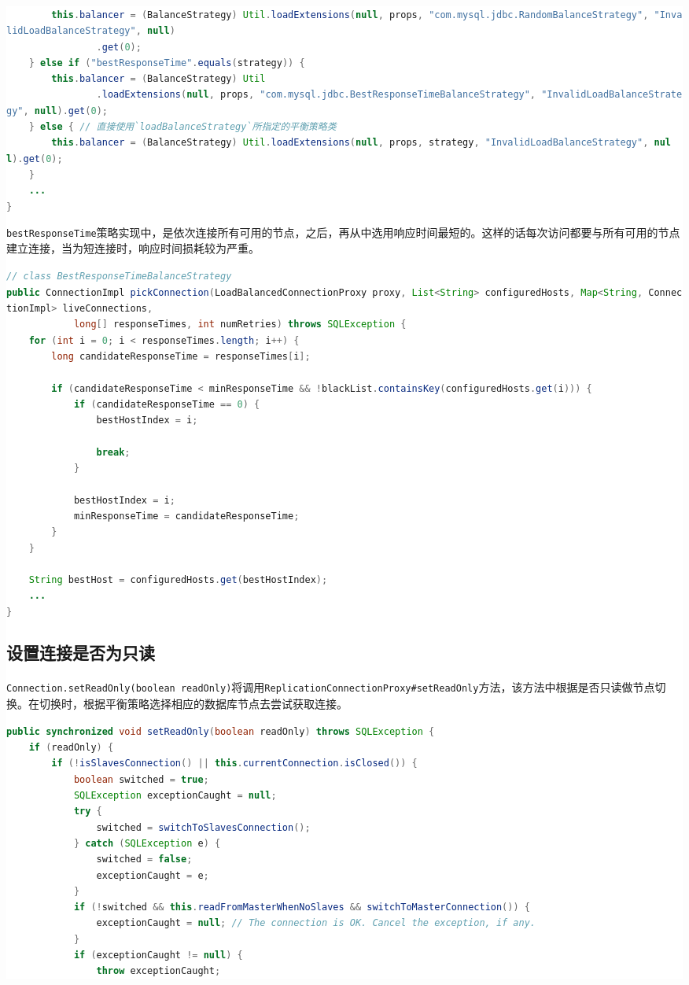 ```java
        this.balancer = (BalanceStrategy) Util.loadExtensions(null, props, "com.mysql.jdbc.RandomBalanceStrategy", "InvalidLoadBalanceStrategy", null)
                .get(0);
    } else if ("bestResponseTime".equals(strategy)) {
        this.balancer = (BalanceStrategy) Util
                .loadExtensions(null, props, "com.mysql.jdbc.BestResponseTimeBalanceStrategy", "InvalidLoadBalanceStrategy", null).get(0);
    } else { // 直接使用`loadBalanceStrategy`所指定的平衡策略类
        this.balancer = (BalanceStrategy) Util.loadExtensions(null, props, strategy, "InvalidLoadBalanceStrategy", null).get(0);
    }
    ...
}
```

`bestResponseTime`策略实现中，是依次连接所有可用的节点，之后，再从中选用响应时间最短的。这样的话每次访问都要与所有可用的节点建立连接，当为短连接时，响应时间损耗较为严重。
```java
// class BestResponseTimeBalanceStrategy
public ConnectionImpl pickConnection(LoadBalancedConnectionProxy proxy, List<String> configuredHosts, Map<String, ConnectionImpl> liveConnections,
            long[] responseTimes, int numRetries) throws SQLException {
    for (int i = 0; i < responseTimes.length; i++) {
        long candidateResponseTime = responseTimes[i];

        if (candidateResponseTime < minResponseTime && !blackList.containsKey(configuredHosts.get(i))) {
            if (candidateResponseTime == 0) {
                bestHostIndex = i;

                break;
            }

            bestHostIndex = i;
            minResponseTime = candidateResponseTime;
        }
    }

    String bestHost = configuredHosts.get(bestHostIndex);
    ...
}
```


## 设置连接是否为只读
`Connection.setReadOnly(boolean readOnly)`将调用`ReplicationConnectionProxy#setReadOnly`方法，该方法中根据是否只读做节点切换。在切换时，根据平衡策略选择相应的数据库节点去尝试获取连接。

```java
public synchronized void setReadOnly(boolean readOnly) throws SQLException {
    if (readOnly) {
        if (!isSlavesConnection() || this.currentConnection.isClosed()) {
            boolean switched = true;
            SQLException exceptionCaught = null;
            try {
                switched = switchToSlavesConnection();
            } catch (SQLException e) {
                switched = false;
                exceptionCaught = e;
            }
            if (!switched && this.readFromMasterWhenNoSlaves && switchToMasterConnection()) {
                exceptionCaught = null; // The connection is OK. Cancel the exception, if any.
            }
            if (exceptionCaught != null) {
                throw exceptionCaught;
```